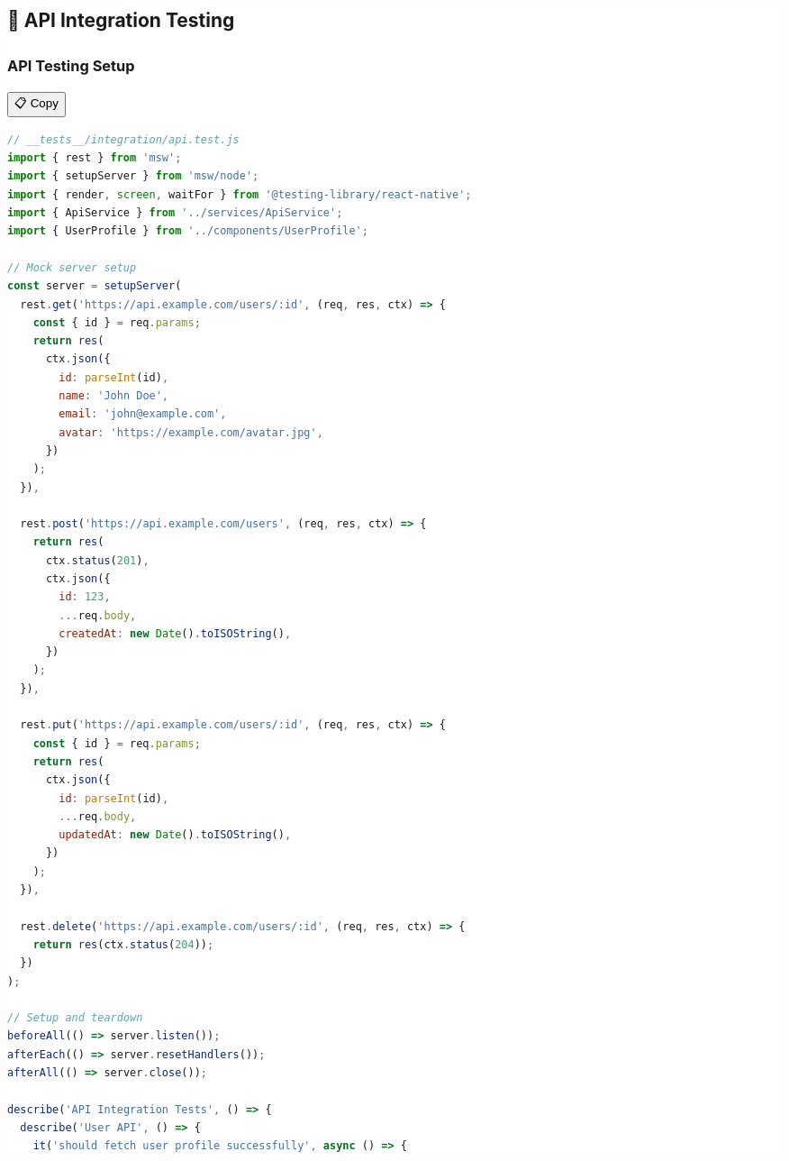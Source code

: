 
## 🔗 **API Integration Testing**

### **API Testing Setup**

<button onclick="copyCode(this)" class="copy-btn">📋 Copy</button>
```javascript
// __tests__/integration/api.test.js
import { rest } from 'msw';
import { setupServer } from 'msw/node';
import { render, screen, waitFor } from '@testing-library/react-native';
import { ApiService } from '../services/ApiService';
import { UserProfile } from '../components/UserProfile';

// Mock server setup
const server = setupServer(
  rest.get('https://api.example.com/users/:id', (req, res, ctx) => {
    const { id } = req.params;
    return res(
      ctx.json({
        id: parseInt(id),
        name: 'John Doe',
        email: 'john@example.com',
        avatar: 'https://example.com/avatar.jpg',
      })
    );
  }),
  
  rest.post('https://api.example.com/users', (req, res, ctx) => {
    return res(
      ctx.status(201),
      ctx.json({
        id: 123,
        ...req.body,
        createdAt: new Date().toISOString(),
      })
    );
  }),
  
  rest.put('https://api.example.com/users/:id', (req, res, ctx) => {
    const { id } = req.params;
    return res(
      ctx.json({
        id: parseInt(id),
        ...req.body,
        updatedAt: new Date().toISOString(),
      })
    );
  }),
  
  rest.delete('https://api.example.com/users/:id', (req, res, ctx) => {
    return res(ctx.status(204));
  })
);

// Setup and teardown
beforeAll(() => server.listen());
afterEach(() => server.resetHandlers());
afterAll(() => server.close());

describe('API Integration Tests', () => {
  describe('User API', () => {
    it('should fetch user profile successfully', async () => {
```
